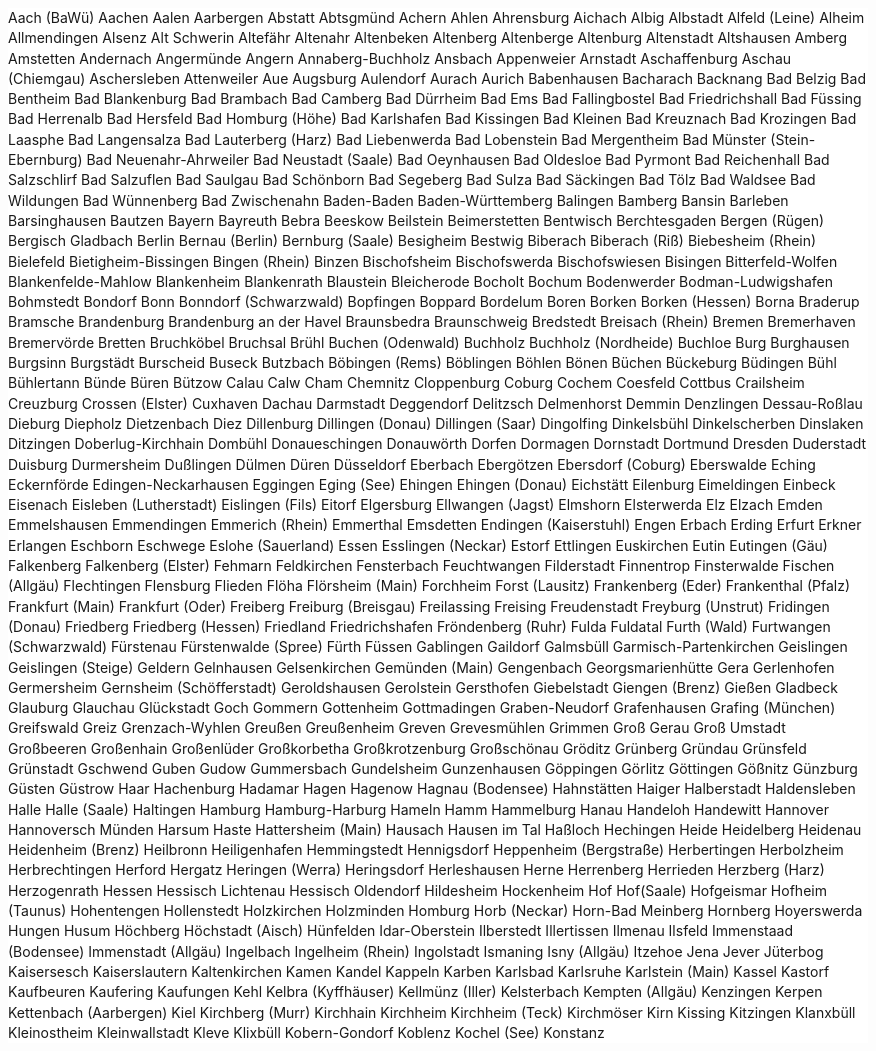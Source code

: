 Aach (BaWü) Aachen Aalen Aarbergen Abstatt Abtsgmünd Achern Ahlen Ahrensburg Aichach Albig Albstadt Alfeld (Leine) Alheim Allmendingen Alsenz Alt Schwerin Altefähr Altenahr Altenbeken Altenberg Altenberge Altenburg Altenstadt Altshausen Amberg Amstetten Andernach Angermünde Angern Annaberg-Buchholz Ansbach Appenweier Arnstadt Aschaffenburg Aschau (Chiemgau) Aschersleben Attenweiler Aue Augsburg Aulendorf Aurach Aurich Babenhausen Bacharach Backnang Bad Belzig Bad Bentheim Bad Blankenburg Bad Brambach Bad Camberg Bad Dürrheim Bad Ems Bad Fallingbostel Bad Friedrichshall Bad Füssing Bad Herrenalb Bad Hersfeld Bad Homburg (Höhe) Bad Karlshafen Bad Kissingen Bad Kleinen Bad Kreuznach Bad Krozingen Bad Laasphe Bad Langensalza Bad Lauterberg (Harz) Bad Liebenwerda Bad Lobenstein Bad Mergentheim Bad Münster (Stein-Ebernburg) Bad Neuenahr-Ahrweiler Bad Neustadt (Saale) Bad Oeynhausen Bad Oldesloe Bad Pyrmont Bad Reichenhall Bad Salzschlirf Bad Salzuflen Bad Saulgau Bad Schönborn Bad Segeberg Bad Sulza Bad Säckingen Bad Tölz Bad Waldsee Bad Wildungen Bad Wünnenberg Bad Zwischenahn Baden-Baden Baden-Württemberg Balingen Bamberg Bansin Barleben Barsinghausen Bautzen Bayern Bayreuth Bebra Beeskow Beilstein Beimerstetten Bentwisch Berchtesgaden Bergen (Rügen) Bergisch Gladbach Berlin Bernau (Berlin) Bernburg (Saale) Besigheim Bestwig Biberach Biberach (Riß) Biebesheim (Rhein) Bielefeld Bietigheim-Bissingen Bingen (Rhein) Binzen Bischofsheim Bischofswerda Bischofswiesen Bisingen Bitterfeld-Wolfen Blankenfelde-Mahlow Blankenheim Blankenrath Blaustein Bleicherode Bocholt Bochum Bodenwerder Bodman-Ludwigshafen Bohmstedt Bondorf Bonn Bonndorf (Schwarzwald) Bopfingen Boppard Bordelum Boren Borken Borken (Hessen) Borna Braderup Bramsche Brandenburg Brandenburg an der Havel Braunsbedra Braunschweig Bredstedt Breisach (Rhein) Bremen Bremerhaven Bremervörde Bretten Bruchköbel Bruchsal Brühl Buchen (Odenwald) Buchholz Buchholz (Nordheide) Buchloe Burg Burghausen Burgsinn Burgstädt Burscheid Buseck Butzbach Böbingen (Rems) Böblingen Böhlen Bönen Büchen Bückeburg Büdingen Bühl Bühlertann Bünde Büren Bützow Calau Calw Cham Chemnitz Cloppenburg Coburg Cochem Coesfeld Cottbus Crailsheim Creuzburg Crossen (Elster) Cuxhaven Dachau Darmstadt Deggendorf Delitzsch Delmenhorst Demmin Denzlingen Dessau-Roßlau Dieburg Diepholz Dietzenbach Diez Dillenburg Dillingen (Donau) Dillingen (Saar) Dingolfing Dinkelsbühl Dinkelscherben Dinslaken Ditzingen Doberlug-Kirchhain Dombühl Donaueschingen Donauwörth Dorfen Dormagen Dornstadt Dortmund Dresden Duderstadt Duisburg Durmersheim Dußlingen Dülmen Düren Düsseldorf Eberbach Ebergötzen Ebersdorf (Coburg) Eberswalde Eching Eckernförde Edingen-Neckarhausen Eggingen Eging (See) Ehingen Ehingen (Donau) Eichstätt Eilenburg Eimeldingen Einbeck Eisenach Eisleben (Lutherstadt) Eislingen (Fils) Eitorf Elgersburg Ellwangen (Jagst) Elmshorn Elsterwerda Elz Elzach Emden Emmelshausen Emmendingen Emmerich (Rhein) Emmerthal Emsdetten Endingen (Kaiserstuhl) Engen Erbach Erding Erfurt Erkner Erlangen Eschborn Eschwege Eslohe (Sauerland) Essen Esslingen (Neckar) Estorf Ettlingen Euskirchen Eutin Eutingen (Gäu) Falkenberg Falkenberg (Elster) Fehmarn Feldkirchen Fensterbach Feuchtwangen Filderstadt Finnentrop Finsterwalde Fischen (Allgäu) Flechtingen Flensburg Flieden Flöha Flörsheim (Main) Forchheim Forst (Lausitz) Frankenberg (Eder) Frankenthal (Pfalz) Frankfurt (Main) Frankfurt (Oder) Freiberg Freiburg (Breisgau) Freilassing Freising Freudenstadt Freyburg (Unstrut) Fridingen (Donau) Friedberg Friedberg (Hessen) Friedland Friedrichshafen Fröndenberg (Ruhr) Fulda Fuldatal Furth (Wald) Furtwangen (Schwarzwald) Fürstenau Fürstenwalde (Spree) Fürth Füssen Gablingen Gaildorf Galmsbüll Garmisch-Partenkirchen Geislingen Geislingen (Steige) Geldern Gelnhausen Gelsenkirchen Gemünden (Main) Gengenbach Georgsmarienhütte Gera Gerlenhofen Germersheim Gernsheim (Schöfferstadt) Geroldshausen Gerolstein Gersthofen Giebelstadt Giengen (Brenz) Gießen Gladbeck Glauburg Glauchau Glückstadt Goch Gommern Gottenheim Gottmadingen Graben-Neudorf Grafenhausen Grafing (München) Greifswald Greiz Grenzach-Wyhlen Greußen Greußenheim Greven Grevesmühlen Grimmen Groß Gerau Groß Umstadt Großbeeren Großenhain Großenlüder Großkorbetha Großkrotzenburg Großschönau Gröditz Grünberg Gründau Grünsfeld Grünstadt Gschwend Guben Gudow Gummersbach Gundelsheim Gunzenhausen Göppingen Görlitz Göttingen Gößnitz Günzburg Güsten Güstrow Haar Hachenburg Hadamar Hagen Hagenow Hagnau (Bodensee) Hahnstätten Haiger Halberstadt Haldensleben Halle Halle (Saale) Haltingen Hamburg Hamburg-Harburg Hameln Hamm Hammelburg Hanau Handeloh Handewitt Hannover Hannoversch Münden Harsum Haste Hattersheim (Main) Hausach Hausen im Tal Haßloch Hechingen Heide Heidelberg Heidenau Heidenheim (Brenz) Heilbronn Heiligenhafen Hemmingstedt Hennigsdorf Heppenheim (Bergstraße) Herbertingen Herbolzheim Herbrechtingen Herford Hergatz Heringen (Werra) Heringsdorf Herleshausen Herne Herrenberg Herrieden Herzberg (Harz) Herzogenrath Hessen Hessisch Lichtenau Hessisch Oldendorf Hildesheim Hockenheim Hof Hof(Saale) Hofgeismar Hofheim (Taunus) Hohentengen Hollenstedt Holzkirchen Holzminden Homburg Horb (Neckar) Horn-Bad Meinberg Hornberg Hoyerswerda Hungen Husum Höchberg Höchstadt (Aisch) Hünfelden Idar-Oberstein Ilberstedt Illertissen Ilmenau Ilsfeld Immenstaad (Bodensee) Immenstadt (Allgäu) Ingelbach Ingelheim (Rhein) Ingolstadt Ismaning Isny (Allgäu) Itzehoe Jena Jever Jüterbog Kaisersesch Kaiserslautern Kaltenkirchen Kamen Kandel Kappeln Karben Karlsbad Karlsruhe Karlstein (Main) Kassel Kastorf Kaufbeuren Kaufering Kaufungen Kehl Kelbra (Kyffhäuser) Kellmünz (Iller) Kelsterbach Kempten (Allgäu) Kenzingen Kerpen Kettenbach (Aarbergen) Kiel Kirchberg (Murr) Kirchhain Kirchheim Kirchheim (Teck) Kirchmöser Kirn Kissing Kitzingen Klanxbüll Kleinostheim Kleinwallstadt Kleve Klixbüll Kobern-Gondorf Koblenz Kochel (See) Konstanz